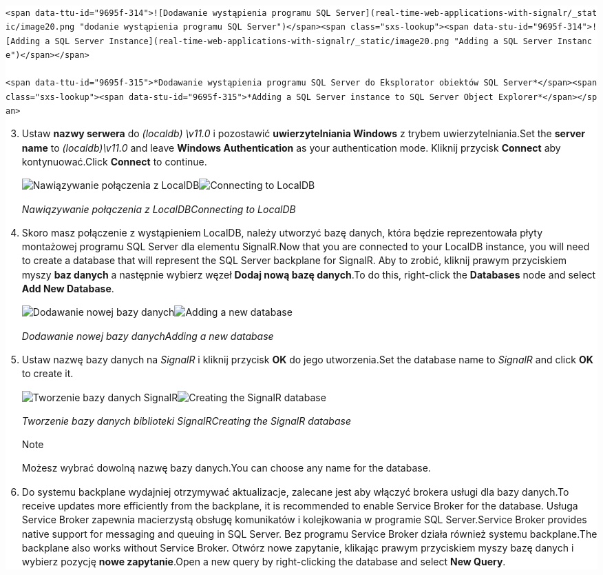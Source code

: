     <span data-ttu-id="9695f-314">![Dodawanie wystąpienia programu SQL Server](real-time-web-applications-with-signalr/_static/image20.png "dodanie wystąpienia programu SQL Server")</span><span class="sxs-lookup"><span data-stu-id="9695f-314">![Adding a SQL Server Instance](real-time-web-applications-with-signalr/_static/image20.png "Adding a SQL Server Instance")</span></span>

    <span data-ttu-id="9695f-315">*Dodawanie wystąpienia programu SQL Server do Eksplorator obiektów SQL Server*</span><span class="sxs-lookup"><span data-stu-id="9695f-315">*Adding a SQL Server instance to SQL Server Object Explorer*</span></span>
3. <span data-ttu-id="9695f-316">Ustaw **nazwy serwera** do *(localdb) \v11.0* i pozostawić **uwierzytelniania Windows** z trybem uwierzytelniania.</span><span class="sxs-lookup"><span data-stu-id="9695f-316">Set the **server name** to *(localdb)\v11.0* and leave **Windows Authentication** as your authentication mode.</span></span> <span data-ttu-id="9695f-317">Kliknij przycisk **Connect** aby kontynuować.</span><span class="sxs-lookup"><span data-stu-id="9695f-317">Click **Connect** to continue.</span></span>

    <span data-ttu-id="9695f-318">![Nawiązywanie połączenia z LocalDB](real-time-web-applications-with-signalr/_static/image21.png "nawiązywania połączenia z LocalDB")</span><span class="sxs-lookup"><span data-stu-id="9695f-318">![Connecting to LocalDB](real-time-web-applications-with-signalr/_static/image21.png "Connecting to LocalDB")</span></span>

    <span data-ttu-id="9695f-319">*Nawiązywanie połączenia z LocalDB*</span><span class="sxs-lookup"><span data-stu-id="9695f-319">*Connecting to LocalDB*</span></span>
4. <span data-ttu-id="9695f-320">Skoro masz połączenie z wystąpieniem LocalDB, należy utworzyć bazę danych, która będzie reprezentowała płyty montażowej programu SQL Server dla elementu SignalR.</span><span class="sxs-lookup"><span data-stu-id="9695f-320">Now that you are connected to your LocalDB instance, you will need to create a database that will represent the SQL Server backplane for SignalR.</span></span> <span data-ttu-id="9695f-321">Aby to zrobić, kliknij prawym przyciskiem myszy **baz danych** a następnie wybierz węzeł **Dodaj nową bazę danych**.</span><span class="sxs-lookup"><span data-stu-id="9695f-321">To do this, right-click the **Databases** node and select **Add New Database**.</span></span>

    <span data-ttu-id="9695f-322">![Dodawanie nowej bazy danych](real-time-web-applications-with-signalr/_static/image22.png "dodanie nowej bazy danych")</span><span class="sxs-lookup"><span data-stu-id="9695f-322">![Adding a new database](real-time-web-applications-with-signalr/_static/image22.png "Adding a new database")</span></span>

    <span data-ttu-id="9695f-323">*Dodawanie nowej bazy danych*</span><span class="sxs-lookup"><span data-stu-id="9695f-323">*Adding a new database*</span></span>
5. <span data-ttu-id="9695f-324">Ustaw nazwę bazy danych na *SignalR* i kliknij przycisk **OK** do jego utworzenia.</span><span class="sxs-lookup"><span data-stu-id="9695f-324">Set the database name to *SignalR* and click **OK** to create it.</span></span>

    <span data-ttu-id="9695f-325">![Tworzenie bazy danych SignalR](real-time-web-applications-with-signalr/_static/image23.png "tworzenie bazy danych biblioteki SignalR")</span><span class="sxs-lookup"><span data-stu-id="9695f-325">![Creating the SignalR database](real-time-web-applications-with-signalr/_static/image23.png "Creating the SignalR database")</span></span>

    <span data-ttu-id="9695f-326">*Tworzenie bazy danych biblioteki SignalR*</span><span class="sxs-lookup"><span data-stu-id="9695f-326">*Creating the SignalR database*</span></span>

    > [!NOTE]
    > <span data-ttu-id="9695f-327">Możesz wybrać dowolną nazwę bazy danych.</span><span class="sxs-lookup"><span data-stu-id="9695f-327">You can choose any name for the database.</span></span>
6. <span data-ttu-id="9695f-328">Do systemu backplane wydajniej otrzymywać aktualizacje, zalecane jest aby włączyć brokera usługi dla bazy danych.</span><span class="sxs-lookup"><span data-stu-id="9695f-328">To receive updates more efficiently from the backplane, it is recommended to enable Service Broker for the database.</span></span> <span data-ttu-id="9695f-329">Usługa Service Broker zapewnia macierzystą obsługę komunikatów i kolejkowania w programie SQL Server.</span><span class="sxs-lookup"><span data-stu-id="9695f-329">Service Broker provides native support for messaging and queuing in SQL Server.</span></span> <span data-ttu-id="9695f-330">Bez programu Service Broker działa również systemu backplane.</span><span class="sxs-lookup"><span data-stu-id="9695f-330">The backplane also works without Service Broker.</span></span> <span data-ttu-id="9695f-331">Otwórz nowe zapytanie, klikając prawym przyciskiem myszy bazę danych i wybierz pozycję **nowe zapytanie**.</span><span class="sxs-lookup"><span data-stu-id="9695f-331">Open a new query by right-clicking the database and select **New Query**.</span></span>
